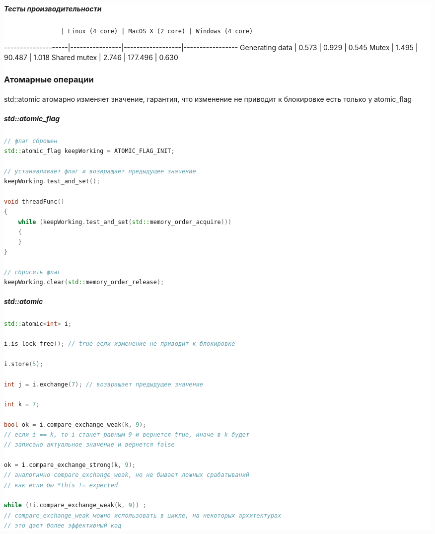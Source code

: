 ##### Тесты производительности

                    | Linux (4 core) | MacOS X (2 core) | Windows (4 core)
--------------------|----------------|------------------|-----------------
Generating data     | 0.573          | 0.929            | 0.545
Mutex               | 1.495          | 90.487           | 1.018
Shared mutex        | 2.746          | 177.496          | 0.630

### Атомарные операции

std::atomic атомарно изменяет значение, гарантия, что изменение не приводит к блокировке есть только у atomic_flag

##### std::atomic_flag

```c++
// флаг сброшен
std::atomic_flag keepWorking = ATOMIC_FLAG_INIT;

// устанавливает флаг и возвращает предыдущее значение
keepWorking.test_and_set();

void threadFunc()
{
    while (keepWorking.test_and_set(std::memory_order_acquire)))
    {
    }
}

// сбросить флаг
keepWorking.clear(std::memory_order_release);
```

##### std::atomic<T>

```c++
std::atomic<int> i;

i.is_lock_free(); // true если изменение не приводит к блокировке

i.store(5);

int j = i.exchange(7); // возвращает предыдущее значение

int k = 7;

bool ok = i.compare_exchange_weak(k, 9);
// если i == k, то i станет равным 9 и вернется true, иначе в k будет
// записано актуальное значение и вернется false

ok = i.compare_exchange_strong(k, 9);
// аналогично compare_exchange_weak, но не бывает ложных срабатываний
// как если бы *this != expected

while (!i.compare_exchange_weak(k, 9)) ;
// compare_exchange_weak можно использовать в цикле, на некоторых архитектурах
// это дает более эффективный код
```
